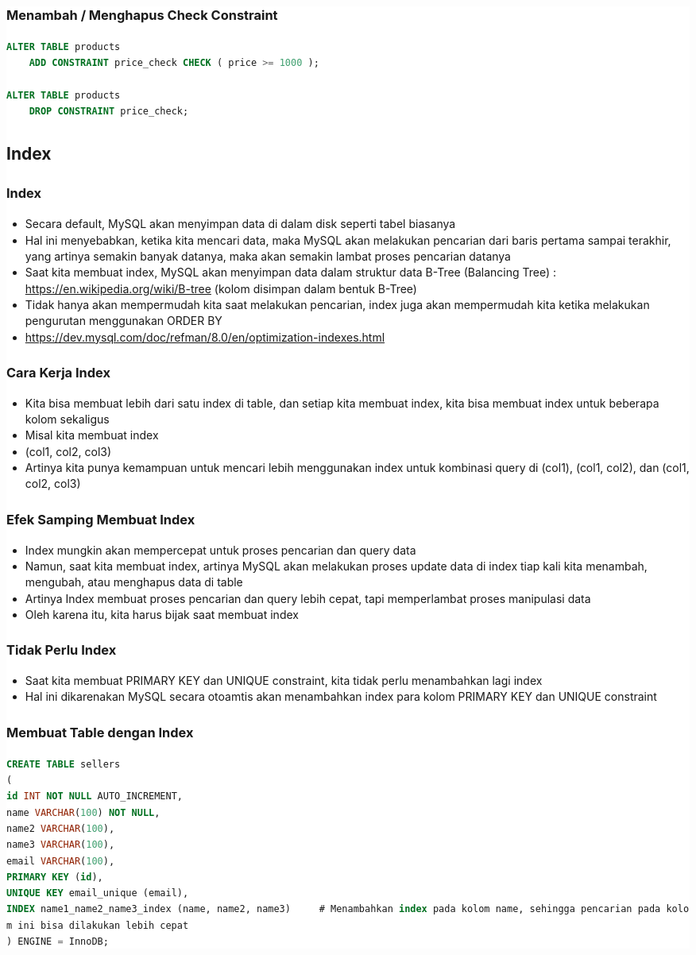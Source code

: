 ### Menambah / Menghapus Check Constraint

```sql
ALTER TABLE products
    ADD CONSTRAINT price_check CHECK ( price >= 1000 );

ALTER TABLE products
    DROP CONSTRAINT price_check;
```

## Index

### Index

-   Secara default, MySQL akan menyimpan data di dalam disk seperti tabel biasanya
-   Hal ini menyebabkan, ketika kita mencari data, maka MySQL akan melakukan pencarian dari baris pertama sampai terakhir, yang artinya semakin banyak datanya, maka akan semakin lambat proses pencarian datanya
-   Saat kita membuat index, MySQL akan menyimpan data dalam struktur data B-Tree (Balancing Tree) : https://en.wikipedia.org/wiki/B-tree (kolom disimpan dalam bentuk B-Tree)
-   Tidak hanya akan mempermudah kita saat melakukan pencarian, index juga akan mempermudah kita ketika melakukan pengurutan menggunakan ORDER BY
-   https://dev.mysql.com/doc/refman/8.0/en/optimization-indexes.html

### Cara Kerja Index

-   Kita bisa membuat lebih dari satu index di table, dan setiap kita membuat index, kita bisa membuat index untuk beberapa kolom sekaligus
-   Misal kita membuat index
-   (col1, col2, col3)
-   Artinya kita punya kemampuan untuk mencari lebih menggunakan index untuk kombinasi query di (col1), (col1, col2), dan (col1, col2, col3)

### Efek Samping Membuat Index

-   Index mungkin akan mempercepat untuk proses pencarian dan query data
-   Namun, saat kita membuat index, artinya MySQL akan melakukan proses update data di index tiap kali kita menambah, mengubah, atau menghapus data di table
-   Artinya Index membuat proses pencarian dan query lebih cepat, tapi memperlambat proses manipulasi data
-   Oleh karena itu, kita harus bijak saat membuat index

### Tidak Perlu Index

-   Saat kita membuat PRIMARY KEY dan UNIQUE constraint, kita tidak perlu menambahkan lagi index
-   Hal ini dikarenakan MySQL secara otoamtis akan menambahkan index para kolom PRIMARY KEY dan UNIQUE constraint

### Membuat Table dengan Index

```sql
CREATE TABLE sellers
(
id INT NOT NULL AUTO_INCREMENT,
name VARCHAR(100) NOT NULL,
name2 VARCHAR(100),
name3 VARCHAR(100),
email VARCHAR(100),
PRIMARY KEY (id),
UNIQUE KEY email_unique (email),
INDEX name1_name2_name3_index (name, name2, name3)     # Menambahkan index pada kolom name, sehingga pencarian pada kolom ini bisa dilakukan lebih cepat
) ENGINE = InnoDB;
```

